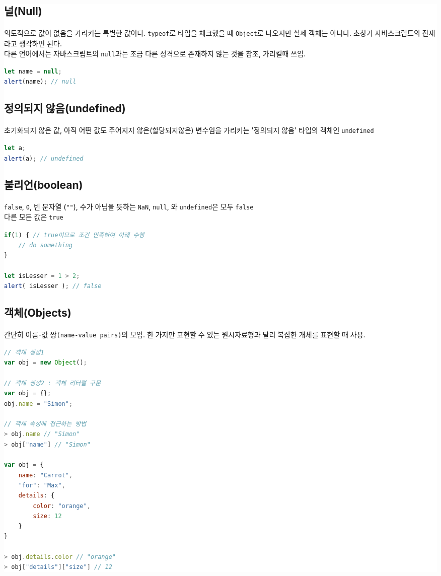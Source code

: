 ## 널(Null)

의도적으로 값이 없음을 가리키는 특별한 값이다. `typeof`로 타입을 체크했을 때 `Object`로 나오지만 실제 객체는 아니다.
초창기 자바스크립트의 잔재라고 생각하면 된다.     
다른 언어에서는 자바스크립트의 `null`과는 조금 다른 성격으로 존재하지 않는 것을 참조, 가리킬때 쓰임.

```js
let name = null;
alert(name); // null
```

## 정의되지 않음(undefined)

초기화되지 않은 값, 아직 어떤 값도 주어지지 않은(할당되지않은) 변수임을 가리키는 '정의되지 않음' 타입의 객체인 `undefined`

```js
let a;
alert(a); // undefined
```

## 불리언(boolean)
`false`, `0`, 빈 문자열 (`""`), 수가 아님을 뜻하는 `NaN`, `null`, 와 `undefined`은 모두 `false`  
다른 모든 값은 `true`  

```js
if(1) { // true이므로 조건 만족하여 아래 수행
    // do something
}

let isLesser = 1 > 2;
alert( isLesser ); // false
```

## 객체(Objects)
간단히 이름-값 쌍`(name-value pairs)`의 모임. 한 가지만 표현할 수 있는 원시자료형과 달리 복잡한 개체를 표현할 때 사용.

```js
// 객체 생성1
var obj = new Object();

// 객체 생성2 : 객체 리터럴 구문
var obj = {};
obj.name = "Simon";

// 객체 속성에 접근하는 방법
> obj.name // "Simon"
> obj["name"] // "Simon"

var obj = {
    name: "Carrot",
    "for": "Max",
    details: {
        color: "orange",
        size: 12
    }
}

> obj.details.color // "orange"
> obj["details"]["size"] // 12
```
